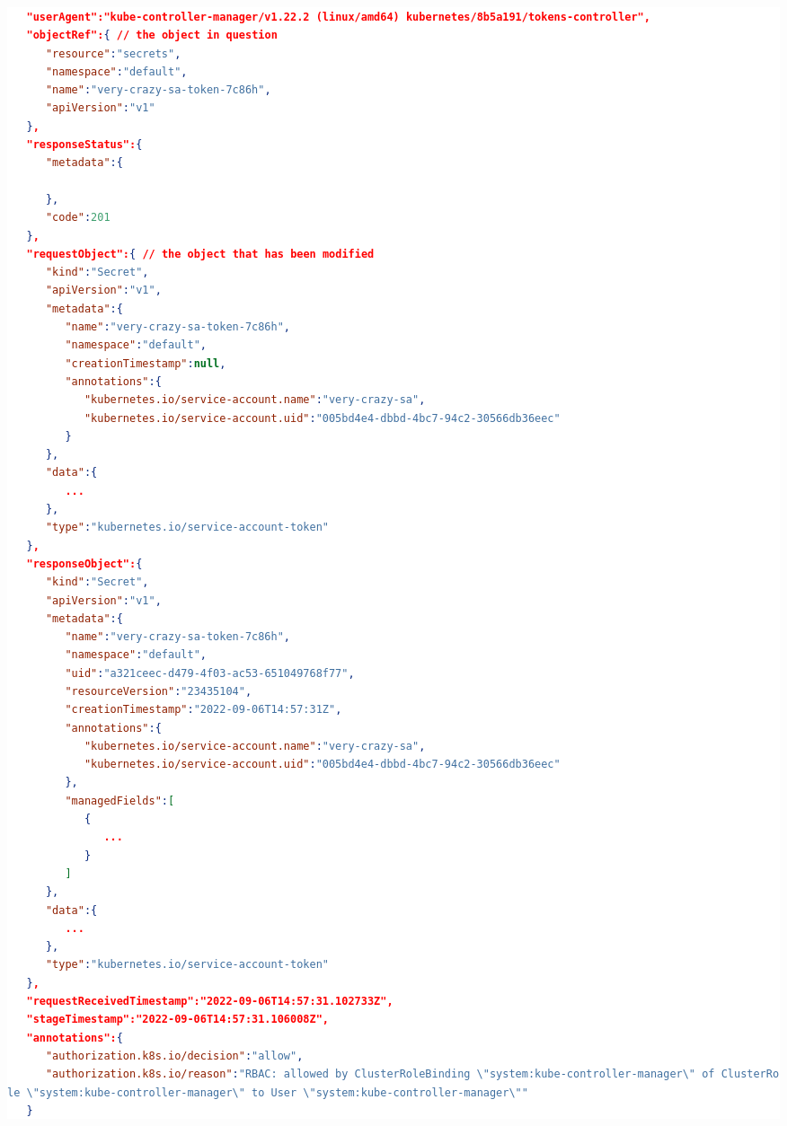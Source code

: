 ```json
   "userAgent":"kube-controller-manager/v1.22.2 (linux/amd64) kubernetes/8b5a191/tokens-controller",
   "objectRef":{ // the object in question
      "resource":"secrets",
      "namespace":"default",
      "name":"very-crazy-sa-token-7c86h",
      "apiVersion":"v1"
   },
   "responseStatus":{
      "metadata":{
         
      },
      "code":201
   },
   "requestObject":{ // the object that has been modified
      "kind":"Secret",
      "apiVersion":"v1",
      "metadata":{
         "name":"very-crazy-sa-token-7c86h",
         "namespace":"default",
         "creationTimestamp":null,
         "annotations":{
            "kubernetes.io/service-account.name":"very-crazy-sa",
            "kubernetes.io/service-account.uid":"005bd4e4-dbbd-4bc7-94c2-30566db36eec"
         }
      },
      "data":{
         ...
      },
      "type":"kubernetes.io/service-account-token"
   },
   "responseObject":{
      "kind":"Secret",
      "apiVersion":"v1",
      "metadata":{
         "name":"very-crazy-sa-token-7c86h",
         "namespace":"default",
         "uid":"a321ceec-d479-4f03-ac53-651049768f77",
         "resourceVersion":"23435104",
         "creationTimestamp":"2022-09-06T14:57:31Z",
         "annotations":{
            "kubernetes.io/service-account.name":"very-crazy-sa",
            "kubernetes.io/service-account.uid":"005bd4e4-dbbd-4bc7-94c2-30566db36eec"
         },
         "managedFields":[
            {
               ...
            }
         ]
      },
      "data":{
         ...
      },
      "type":"kubernetes.io/service-account-token"
   },
   "requestReceivedTimestamp":"2022-09-06T14:57:31.102733Z",
   "stageTimestamp":"2022-09-06T14:57:31.106008Z",
   "annotations":{
      "authorization.k8s.io/decision":"allow",
      "authorization.k8s.io/reason":"RBAC: allowed by ClusterRoleBinding \"system:kube-controller-manager\" of ClusterRole \"system:kube-controller-manager\" to User \"system:kube-controller-manager\""
   }
```